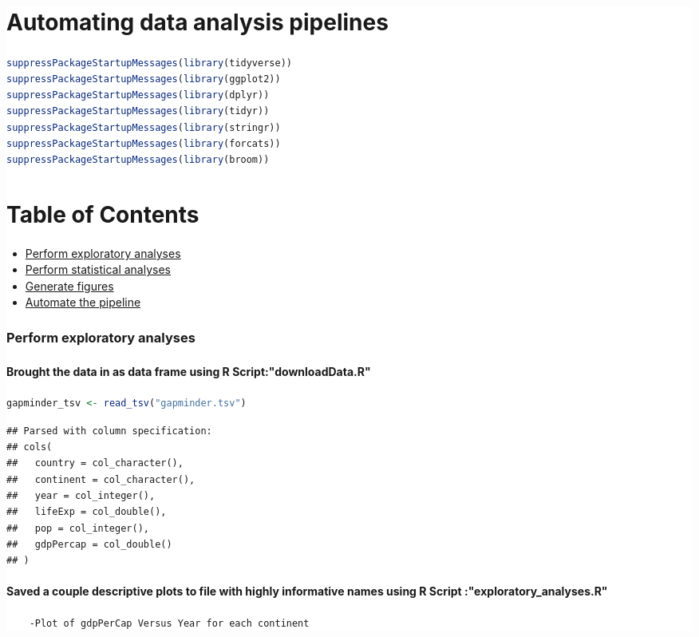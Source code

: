 Automating data analysis pipelines
================

``` r
suppressPackageStartupMessages(library(tidyverse))
suppressPackageStartupMessages(library(ggplot2))
suppressPackageStartupMessages(library(dplyr))
suppressPackageStartupMessages(library(tidyr))
suppressPackageStartupMessages(library(stringr))
suppressPackageStartupMessages(library(forcats))
suppressPackageStartupMessages(library(broom))
```

Table of Contents
=================

-   [Perform exploratory analyses](#Perform-exploratory-analyses)
-   [Perform statistical analyses](#Perform-statistical-analyses)
-   [Generate figures](#Generate-figures)
-   [Automate the pipeline](#Automate-the-pipeline)

### Perform exploratory analyses

#### Brought the data in as data frame using R Script:"downloadData.R"

``` r
gapminder_tsv <- read_tsv("gapminder.tsv")
```

    ## Parsed with column specification:
    ## cols(
    ##   country = col_character(),
    ##   continent = col_character(),
    ##   year = col_integer(),
    ##   lifeExp = col_double(),
    ##   pop = col_integer(),
    ##   gdpPercap = col_double()
    ## )

#### Saved a couple descriptive plots to file with highly informative names using R Script :"exploratory\_analyses.R"

        -Plot of gdpPerCap Versus Year for each continent
        